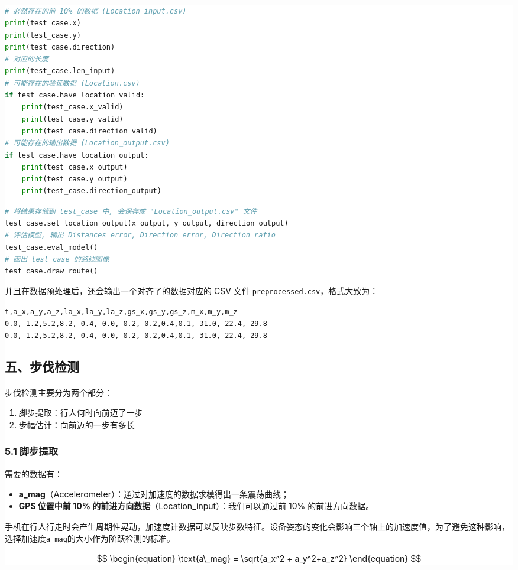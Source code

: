 ```python
# 必然存在的前 10% 的数据 (Location_input.csv)
print(test_case.x)
print(test_case.y)
print(test_case.direction)
# 对应的长度
print(test_case.len_input)
# 可能存在的验证数据 (Location.csv)
if test_case.have_location_valid:
    print(test_case.x_valid)
    print(test_case.y_valid)
    print(test_case.direction_valid)
# 可能存在的输出数据 (Location_output.csv)
if test_case.have_location_output:
    print(test_case.x_output)
    print(test_case.y_output)
    print(test_case.direction_output)
```

```python
# 将结果存储到 test_case 中, 会保存成 "Location_output.csv" 文件
test_case.set_location_output(x_output, y_output, direction_output)
# 评估模型, 输出 Distances error, Direction error, Direction ratio
test_case.eval_model()
# 画出 test_case 的路线图像
test_case.draw_route()
```

并且在数据预处理后，还会输出一个对齐了的数据对应的 CSV 文件 `preprocessed.csv`，格式大致为：

```csv
t,a_x,a_y,a_z,la_x,la_y,la_z,gs_x,gs_y,gs_z,m_x,m_y,m_z
0.0,-1.2,5.2,8.2,-0.4,-0.0,-0.2,-0.2,0.4,0.1,-31.0,-22.4,-29.8
0.0,-1.2,5.2,8.2,-0.4,-0.0,-0.2,-0.2,0.4,0.1,-31.0,-22.4,-29.8
```


## 五、步伐检测

步伐检测主要分为两个部分：

1. 脚步提取：行人何时向前迈了一步
2. 步幅估计：向前迈的一步有多长

### 5.1 脚步提取

需要的数据有：

- **a_mag**（Accelerometer）：通过对加速度的数据求模得出一条震荡曲线；
- **GPS 位置中前 10% 的前进方向数据**（Location_input）：我们可以通过前 10% 的前进方向数据。


手机在行人行走时会产生周期性晃动，加速度计数据可以反映步数特征。设备姿态的变化会影响三个轴上的加速度值，为了避免这种影响，选择加速度`a_mag`的大小作为阶跃检测的标准。

$$
\begin{equation}
    \text{a\_mag} = \sqrt{a_x^2 + a_y^2+a_z^2}
\end{equation}
$$
